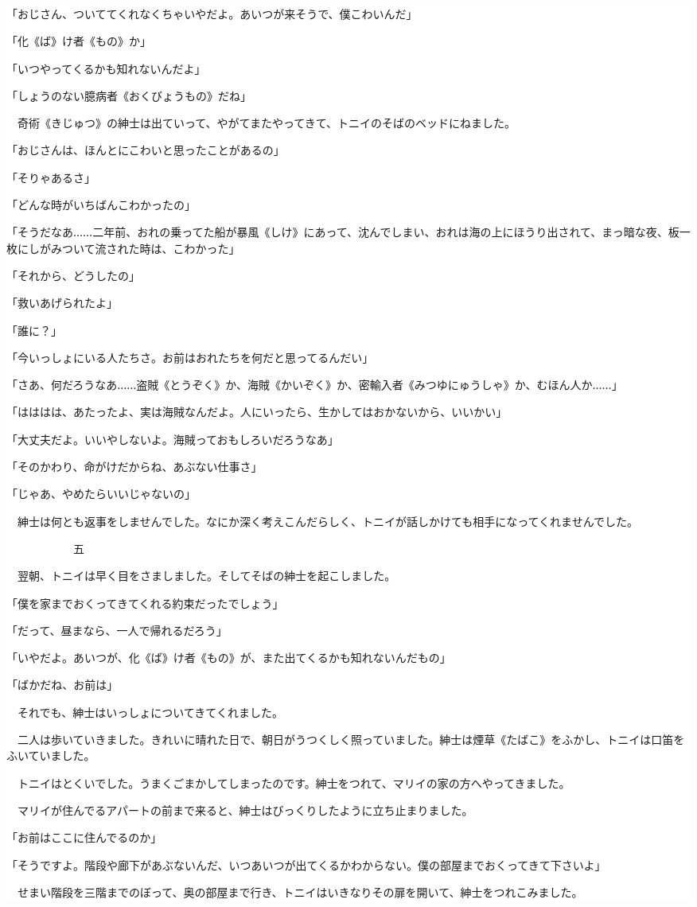 「おじさん、ついててくれなくちゃいやだよ。あいつが来そうで、僕こわいんだ」

「化《ば》け者《もの》か」

「いつやってくるかも知れないんだよ」

「しょうのない臆病者《おくびょうもの》だね」

　奇術《きじゅつ》の紳士は出ていって、やがてまたやってきて、トニイのそばのベッドにねました。

「おじさんは、ほんとにこわいと思ったことがあるの」

「そりゃあるさ」

「どんな時がいちばんこわかったの」

「そうだなあ……二年前、おれの乗ってた船が暴風《しけ》にあって、沈んでしまい、おれは海の上にほうり出されて、まっ暗な夜、板一枚にしがみついて流された時は、こわかった」

「それから、どうしたの」

「救いあげられたよ」

「誰に？」

「今いっしょにいる人たちさ。お前はおれたちを何だと思ってるんだい」

「さあ、何だろうなあ……盗賊《とうぞく》か、海賊《かいぞく》か、密輸入者《みつゆにゅうしゃ》か、むほん人か……」

「はははは、あたったよ、実は海賊なんだよ。人にいったら、生かしてはおかないから、いいかい」

「大丈夫だよ。いいやしないよ。海賊っておもしろいだろうなあ」

「そのかわり、命がけだからね、あぶない仕事さ」

「じゃあ、やめたらいいじゃないの」

　紳士は何とも返事をしませんでした。なにか深く考えこんだらしく、トニイが話しかけても相手になってくれませんでした。



　　　　　　五



　翌朝、トニイは早く目をさましました。そしてそばの紳士を起こしました。

「僕を家までおくってきてくれる約束だったでしょう」

「だって、昼まなら、一人で帰れるだろう」

「いやだよ。あいつが、化《ば》け者《もの》が、また出てくるかも知れないんだもの」

「ばかだね、お前は」

　それでも、紳士はいっしょについてきてくれました。

　二人は歩いていきました。きれいに晴れた日で、朝日がうつくしく照っていました。紳士は煙草《たばこ》をふかし、トニイは口笛をふいていました。

　トニイはとくいでした。うまくごまかしてしまったのです。紳士をつれて、マリイの家の方へやってきました。

　マリイが住んでるアパートの前まで来ると、紳士はびっくりしたように立ち止まりました。

「お前はここに住んでるのか」

「そうですよ。階段や廊下があぶないんだ、いつあいつが出てくるかわからない。僕の部屋までおくってきて下さいよ」

　せまい階段を三階までのぼって、奥の部屋まで行き、トニイはいきなりその扉を開いて、紳士をつれこみました。
